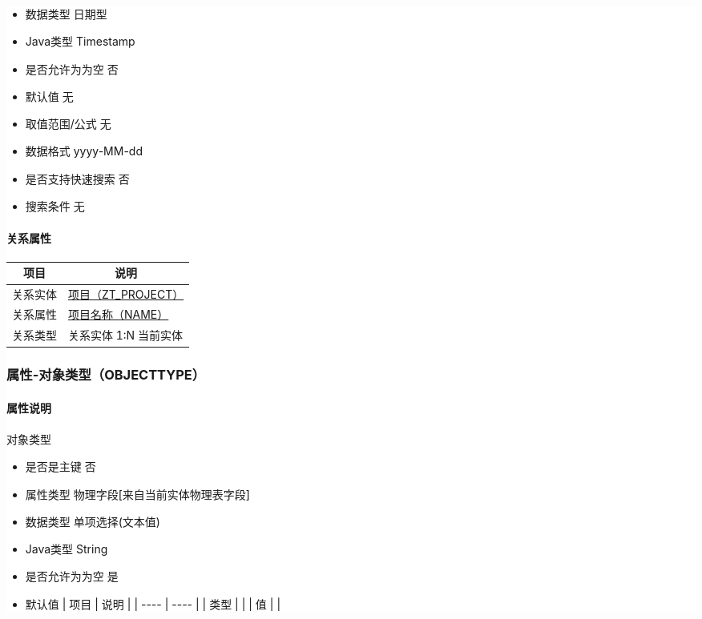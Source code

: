 - 数据类型
日期型

- Java类型
Timestamp

- 是否允许为为空
否

- 默认值
无

- 取值范围/公式
无

- 数据格式
yyyy-MM-dd

- 是否支持快速搜索
否

- 搜索条件
无

#### 关系属性
| 项目 | 说明 |
| ---- | ---- |
| 关系实体 | [项目（ZT_PROJECT）](../zentao/Project) |
| 关系属性 | [项目名称（NAME）](../zentao/Project/#属性-项目名称（NAME）) |
| 关系类型 | 关系实体 1:N 当前实体 |

### 属性-对象类型（OBJECTTYPE）
#### 属性说明
对象类型

- 是否是主键
否

- 属性类型
物理字段[来自当前实体物理表字段]

- 数据类型
单项选择(文本值)

- Java类型
String

- 是否允许为为空
是

- 默认值
| 项目 | 说明 |
| ---- | ---- |
| 类型 |  |
| 值 |  |
